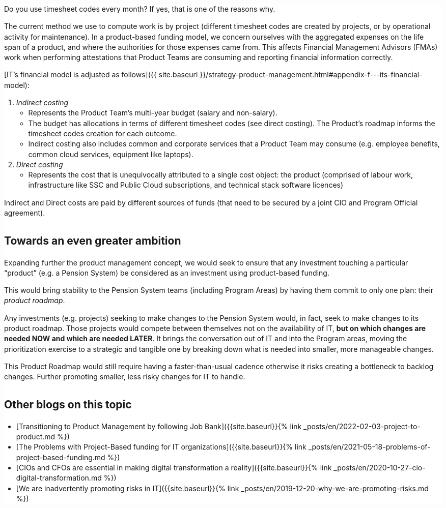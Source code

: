 Do you use timesheet codes every month?
If yes, that is one of the reasons why.

The current method we use to compute work is by project (different timesheet codes are created by projects, or by operational activity for maintenance).
In a product-based funding model, we concern ourselves with the aggregated expenses on the life span of a product, and where the authorities for those expenses came from.
This affects Financial Management Advisors (FMAs) work when performing attestations that Product Teams are consuming and reporting financial information correctly.

[IT’s financial model is adjusted as follows]({{ site.baseurl }}/strategy-product-management.html#appendix-f---its-financial-model):

  1. _Indirect costing_
     - Represents the Product Team’s multi-year budget (salary and non-salary).
     - The budget has allocations in terms of different timesheet codes (see direct costing). The Product’s roadmap informs the timesheet codes creation for each outcome.
     - Indirect costing also includes common and corporate services that a Product Team may consume (e.g. employee benefits, common cloud services, equipment like laptops).
  2. _Direct costing_
     - Represents the cost that is unequivocally attributed to a single cost object: the product (comprised of labour work, infrastructure like SSC and Public Cloud subscriptions, and technical stack software licences)

Indirect and Direct costs are paid by different sources of funds (that need to be secured by a joint CIO and Program Official agreement).

## Towards an even greater ambition

Expanding further the product management concept, we would seek to ensure that any investment touching a particular “product” (e.g. a Pension System) be considered as an investment using product-based funding.

This would bring stability to the Pension System teams (including Program Areas) by having them commit to only one plan: their *product roadmap*.

Any investments (e.g. projects) seeking to make changes to the Pension System would, in fact, seek to make changes to its product roadmap.
Those projects would compete between themselves not on the availability of IT, **but on which changes are needed NOW and which are needed LATER**.
It brings the conversation out of IT and into the Program areas, moving the prioritization exercise to a strategic and tangible one by breaking down what is needed into smaller, more manageable changes.

This Product Roadmap would still require having a faster-than-usual cadence otherwise it risks creating a bottleneck to backlog changes. Further promoting smaller, less risky changes for IT to handle.

## Other blogs on this topic

- [Transitioning to Product Management by following Job Bank]({{site.baseurl}}{% link _posts/en/2022-02-03-project-to-product.md %})
- [The Problems with Project-Based funding for IT organizations]({{site.baseurl}}{% link _posts/en/2021-05-18-problems-of-project-based-funding.md %})
- [CIOs and CFOs are essential in making digital transformation a reality]({{site.baseurl}}{% link _posts/en/2020-10-27-cio-digital-transformation.md %})
- [We are inadvertently promoting risks in IT]({{site.baseurl}}{% link _posts/en/2019-12-20-why-we-are-promoting-risks.md %})
